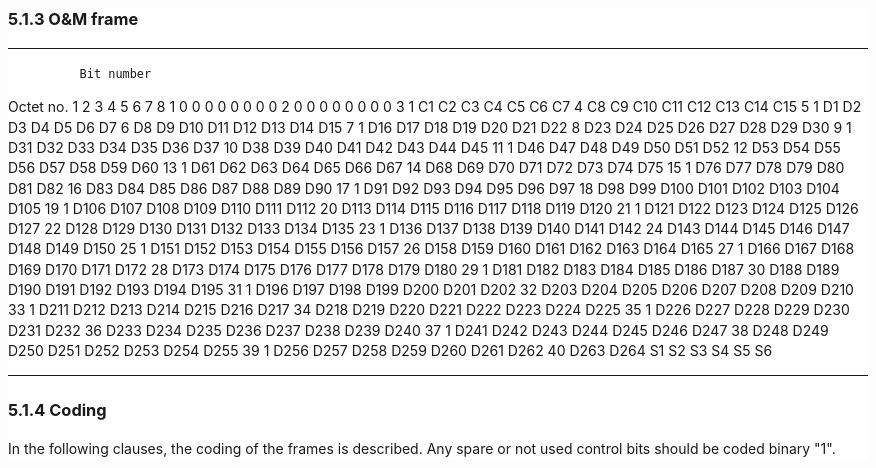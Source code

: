 ### 5.1.3 O&M frame

  ----------- ------------ ------ ------ ------ ------ ------ ------ ------
              Bit number                                             
  Octet no.   1            2      3      4      5      6      7      8
  1           0            0      0      0      0      0      0      0
  2           0            0      0      0      0      0      0      0
  3           1            C1     C2     C3     C4     C5     C6     C7
  4           C8           C9     C10    C11    C12    C13    C14    C15
  5           1            D1     D2     D3     D4     D5     D6     D7
  6           D8           D9     D10    D11    D12    D13    D14    D15
  7           1            D16    D17    D18    D19    D20    D21    D22
  8           D23          D24    D25    D26    D27    D28    D29    D30
  9           1            D31    D32    D33    D34    D35    D36    D37
  10          D38          D39    D40    D41    D42    D43    D44    D45
  11          1            D46    D47    D48    D49    D50    D51    D52
  12          D53          D54    D55    D56    D57    D58    D59    D60
  13          1            D61    D62    D63    D64    D65    D66    D67
  14          D68          D69    D70    D71    D72    D73    D74    D75
  15          1            D76    D77    D78    D79    D80    D81    D82
  16          D83          D84    D85    D86    D87    D88    D89    D90
  17          1            D91    D92    D93    D94    D95    D96    D97
  18          D98          D99    D100   D101   D102   D103   D104   D105
  19          1            D106   D107   D108   D109   D110   D111   D112
  20          D113         D114   D115   D116   D117   D118   D119   D120
  21          1            D121   D122   D123   D124   D125   D126   D127
  22          D128         D129   D130   D131   D132   D133   D134   D135
  23          1            D136   D137   D138   D139   D140   D141   D142
  24          D143         D144   D145   D146   D147   D148   D149   D150
  25          1            D151   D152   D153   D154   D155   D156   D157
  26          D158         D159   D160   D161   D162   D163   D164   D165
  27          1            D166   D167   D168   D169   D170   D171   D172
  28          D173         D174   D175   D176   D177   D178   D179   D180
  29          1            D181   D182   D183   D184   D185   D186   D187
  30          D188         D189   D190   D191   D192   D193   D194   D195
  31          1            D196   D197   D198   D199   D200   D201   D202
  32          D203         D204   D205   D206   D207   D208   D209   D210
  33          1            D211   D212   D213   D214   D215   D216   D217
  34          D218         D219   D220   D221   D222   D223   D224   D225
  35          1            D226   D227   D228   D229   D230   D231   D232
  36          D233         D234   D235   D236   D237   D238   D239   D240
  37          1            D241   D242   D243   D244   D245   D246   D247
  38          D248         D249   D250   D251   D252   D253   D254   D255
  39          1            D256   D257   D258   D259   D260   D261   D262
  40          D263         D264   S1     S2     S3     S4     S5     S6
  ----------- ------------ ------ ------ ------ ------ ------ ------ ------

### 5.1.4 Coding

In the following clauses, the coding of the frames is described. Any
spare or not used control bits should be coded binary \"1\".
